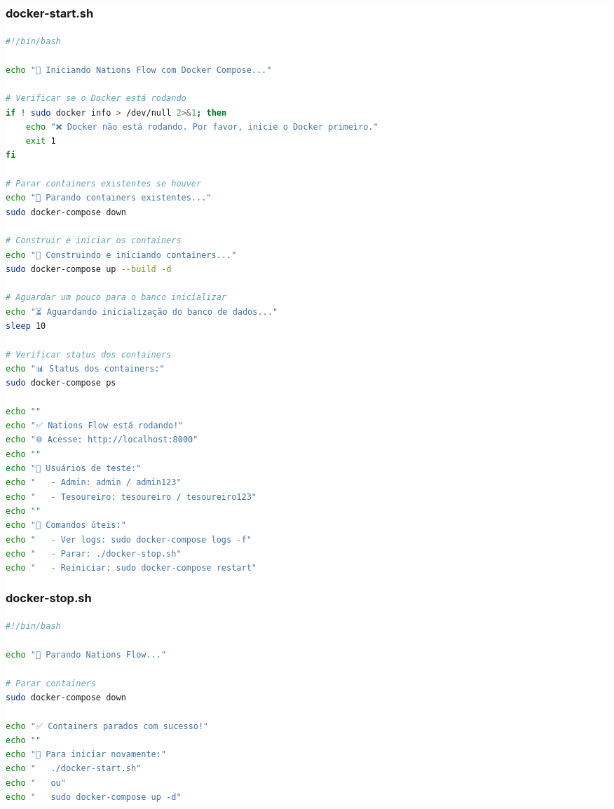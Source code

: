 ### docker-start.sh

```bash
#!/bin/bash

echo "🚀 Iniciando Nations Flow com Docker Compose..."

# Verificar se o Docker está rodando
if ! sudo docker info > /dev/null 2>&1; then
    echo "❌ Docker não está rodando. Por favor, inicie o Docker primeiro."
    exit 1
fi

# Parar containers existentes se houver
echo "🛑 Parando containers existentes..."
sudo docker-compose down

# Construir e iniciar os containers
echo "🔨 Construindo e iniciando containers..."
sudo docker-compose up --build -d

# Aguardar um pouco para o banco inicializar
echo "⏳ Aguardando inicialização do banco de dados..."
sleep 10

# Verificar status dos containers
echo "📊 Status dos containers:"
sudo docker-compose ps

echo ""
echo "✅ Nations Flow está rodando!"
echo "🌐 Acesse: http://localhost:8000"
echo ""
echo "👤 Usuários de teste:"
echo "   - Admin: admin / admin123"
echo "   - Tesoureiro: tesoureiro / tesoureiro123"
echo ""
echo "📝 Comandos úteis:"
echo "   - Ver logs: sudo docker-compose logs -f"
echo "   - Parar: ./docker-stop.sh"
echo "   - Reiniciar: sudo docker-compose restart"
```

### docker-stop.sh

```bash
#!/bin/bash

echo "🛑 Parando Nations Flow..."

# Parar containers
sudo docker-compose down

echo "✅ Containers parados com sucesso!"
echo ""
echo "📝 Para iniciar novamente:"
echo "   ./docker-start.sh"
echo "   ou"
echo "   sudo docker-compose up -d"
```
